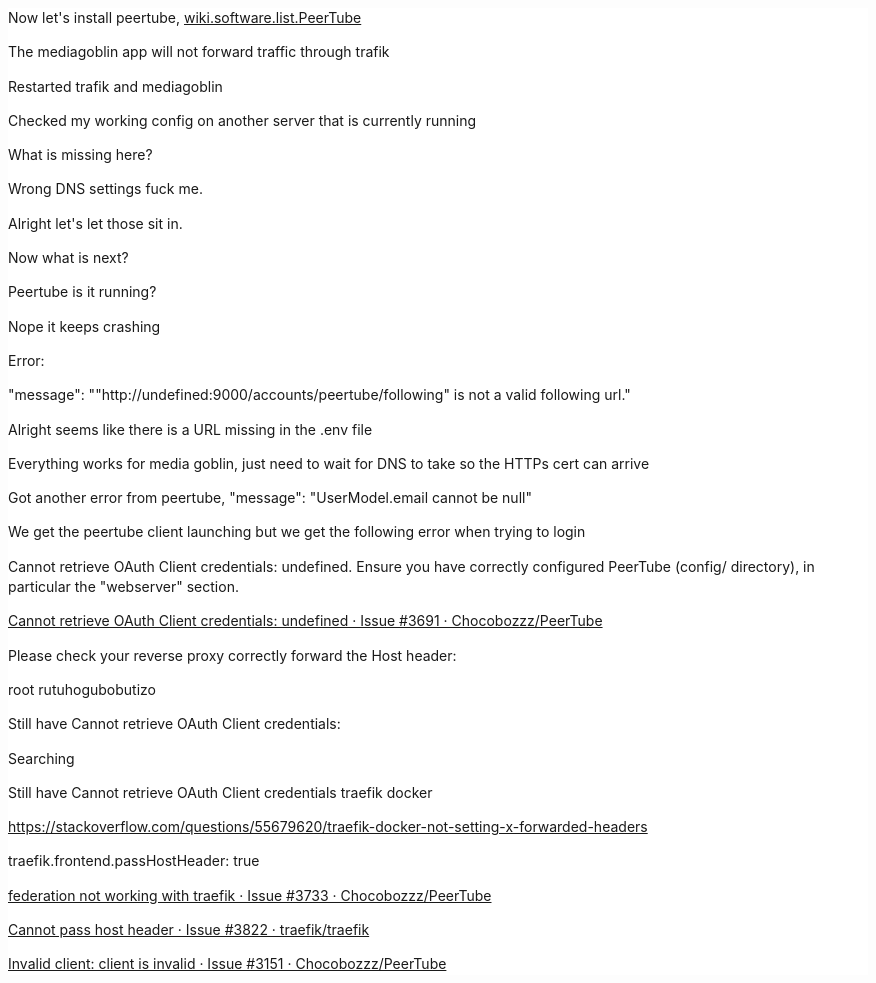 Now let's install peertube, [wiki.software.list.PeerTube](/dentropydaemon-wiki/Software/List/PeerTube)

The mediagoblin app will not forward traffic through trafik

Restarted trafik and mediagoblin

Checked my working config on another server that is currently running

What is missing here?

Wrong DNS settings fuck me.

Alright let's let those sit in.

Now what is next?

Peertube is it running?

Nope it keeps crashing

Error:

"message": "\"http://undefined:9000/accounts/peertube/following\" is not a valid following url."

Alright seems like there is a URL missing in the .env file

Everything works for media goblin, just need to wait for DNS to take so the HTTPs cert can arrive

Got another error from peertube, "message": "UserModel.email cannot be null"

We get the peertube client launching but we get the following error when trying to login 

Cannot retrieve OAuth Client credentials: undefined. Ensure you have correctly configured PeerTube (config/ directory), in particular the "webserver" section.

[Cannot retrieve OAuth Client credentials: undefined · Issue #3691 · Chocobozzz/PeerTube](https://github.com/Chocobozzz/PeerTube/issues/3691)

Please check your reverse proxy correctly forward the Host header:

root
rutuhogubobutizo

Still have Cannot retrieve OAuth Client credentials:

Searching

Still have Cannot retrieve OAuth Client credentials traefik docker

https://stackoverflow.com/questions/55679620/traefik-docker-not-setting-x-forwarded-headers


traefik.frontend.passHostHeader: true

[federation not working with traefik · Issue #3733 · Chocobozzz/PeerTube](https://github.com/Chocobozzz/PeerTube/issues/3733)

[Cannot pass host header · Issue #3822 · traefik/traefik](https://github.com/traefik/traefik/issues/3822)

[Invalid client: client is invalid · Issue #3151 · Chocobozzz/PeerTube](https://github.com/Chocobozzz/PeerTube/issues/3151)

